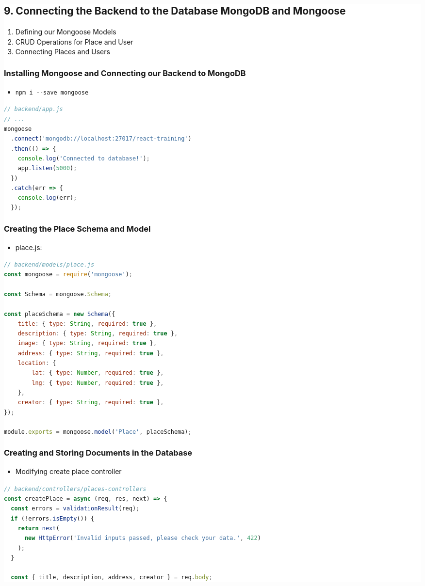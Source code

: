 ## 9. Connecting the Backend to the Database MongoDB and Mongoose

1. Defining our Mongoose Models
2. CRUD Operations for Place and User
3. Connecting Places and Users

### Installing Mongoose and Connecting our Backend to MongoDB

- `npm i --save mongoose`
```javascript
// backend/app.js
// ...
mongoose
  .connect('mongodb://localhost:27017/react-training')
  .then(() => {
    console.log('Connected to database!');
    app.listen(5000);
  })
  .catch(err => {
    console.log(err);
  });
```

### Creating the Place Schema and Model

- place.js:
```javascript
// backend/models/place.js
const mongoose = require('mongoose');

const Schema = mongoose.Schema;

const placeSchema = new Schema({
    title: { type: String, required: true },
    description: { type: String, required: true },
    image: { type: String, required: true },
    address: { type: String, required: true },
    location: {
        lat: { type: Number, required: true },
        lng: { type: Number, required: true },
    },
    creator: { type: String, required: true },
});

module.exports = mongoose.model('Place', placeSchema);
```

### Creating and Storing Documents in the Database

- Modifying create place controller
```javascript
// backend/controllers/places-controllers
const createPlace = async (req, res, next) => {
  const errors = validationResult(req);
  if (!errors.isEmpty()) {
    return next(
      new HttpError('Invalid inputs passed, please check your data.', 422)
    );
  }

  const { title, description, address, creator } = req.body;

```